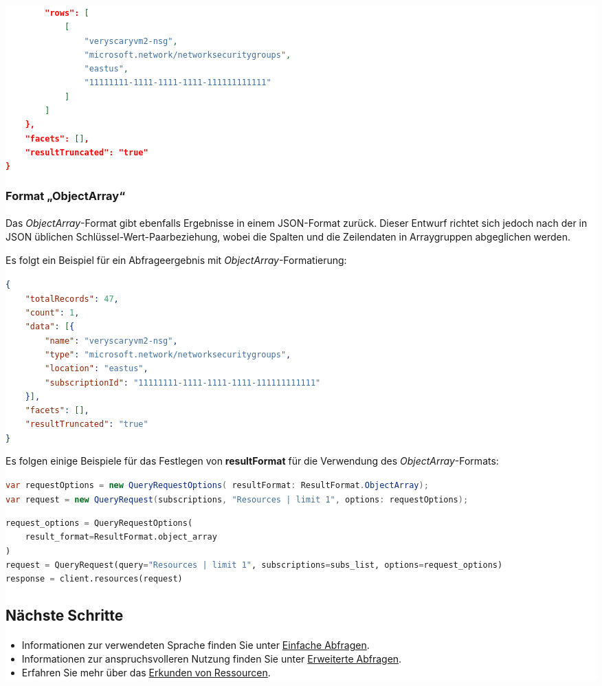 ```json
        "rows": [
            [
                "veryscaryvm2-nsg",
                "microsoft.network/networksecuritygroups",
                "eastus",
                "11111111-1111-1111-1111-111111111111"
            ]
        ]
    },
    "facets": [],
    "resultTruncated": "true"
}
```

### <a name="format---objectarray"></a>Format „ObjectArray“

Das _ObjectArray_-Format gibt ebenfalls Ergebnisse in einem JSON-Format zurück. Dieser Entwurf richtet sich jedoch nach der in JSON üblichen Schlüssel-Wert-Paarbeziehung, wobei die Spalten und die Zeilendaten in Arraygruppen abgeglichen werden.

Es folgt ein Beispiel für ein Abfrageergebnis mit _ObjectArray_-Formatierung:

```json
{
    "totalRecords": 47,
    "count": 1,
    "data": [{
        "name": "veryscaryvm2-nsg",
        "type": "microsoft.network/networksecuritygroups",
        "location": "eastus",
        "subscriptionId": "11111111-1111-1111-1111-111111111111"
    }],
    "facets": [],
    "resultTruncated": "true"
}
```

Es folgen einige Beispiele für das Festlegen von **resultFormat** für die Verwendung des _ObjectArray_-Formats:

```csharp
var requestOptions = new QueryRequestOptions( resultFormat: ResultFormat.ObjectArray);
var request = new QueryRequest(subscriptions, "Resources | limit 1", options: requestOptions);
```

```python
request_options = QueryRequestOptions(
    result_format=ResultFormat.object_array
)
request = QueryRequest(query="Resources | limit 1", subscriptions=subs_list, options=request_options)
response = client.resources(request)
```

## <a name="next-steps"></a>Nächste Schritte

- Informationen zur verwendeten Sprache finden Sie unter [Einfache Abfragen](../samples/starter.md).
- Informationen zur anspruchsvolleren Nutzung finden Sie unter [Erweiterte Abfragen](../samples/advanced.md).
- Erfahren Sie mehr über das [Erkunden von Ressourcen](explore-resources.md).
